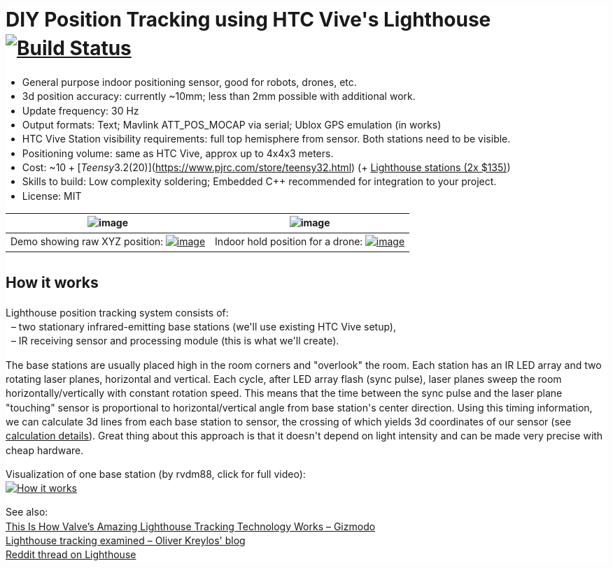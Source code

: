 # DIY Position Tracking using HTC Vive's Lighthouse  [![Build Status](https://travis-ci.org/ashtuchkin/vive-diy-position-sensor.svg?branch=master)](https://travis-ci.org/ashtuchkin/vive-diy-position-sensor)
 * General purpose indoor positioning sensor, good for robots, drones, etc.
 * 3d position accuracy: currently ~10mm; less than 2mm possible with additional work.
 * Update frequency: 30 Hz
 * Output formats: Text; Mavlink ATT_POS_MOCAP via serial; Ublox GPS emulation (in works)
 * HTC Vive Station visibility requirements: full top hemisphere from sensor. Both stations need to be visible.
 * Positioning volume: same as HTC Vive, approx up to 4x4x3 meters.
 * Cost: ~$10 + [Teensy 3.2 ($20)](https://www.pjrc.com/store/teensy32.html) (+ [Lighthouse stations (2x $135)](http://www.vive.com/us/accessory/base-station/))
 * Skills to build: Low complexity soldering; Embedded C++ recommended for integration to your project.
 * License: MIT

| ![image](https://cloud.githubusercontent.com/assets/627997/19845384/a4fce0e4-9ef3-11e6-95e4-6567ff374ee0.png) | ![image](https://cloud.githubusercontent.com/assets/627997/19846322/79e76980-9efb-11e6-932e-7730e75dc5f1.png) |
| --- | --- |
| Demo showing raw XYZ position: [![image](https://cloud.githubusercontent.com/assets/627997/19845646/efc3cb18-9ef5-11e6-9902-58fe30e68a12.png)](https://www.youtube.com/watch?v=Xzuns5UYP8M) | Indoor hold position for a drone: [![image](https://cloud.githubusercontent.com/assets/627997/19845426/06c64bb2-9ef4-11e6-8d2b-1bbfbc5ec368.png)](https://www.youtube.com/watch?v=7GgB5qnx6_s) |

## How it works
Lighthouse position tracking system consists of:  
&nbsp;&nbsp;– two stationary infrared-emitting base stations (we'll use existing HTC Vive setup),  
&nbsp;&nbsp;– IR receiving sensor and processing module (this is what we'll create).  

The base stations are usually placed high in the room corners and "overlook" the room.
Each station has an IR LED array and two rotating laser planes, horizontal and vertical.
Each cycle, after LED array flash (sync pulse), laser planes sweep the room horizontally/vertically with constant rotation speed.
This means that the time between the sync pulse and the laser plane "touching" sensor is proportional to horizontal/vertical angle
from base station's center direction.
Using this timing information, we can calculate 3d lines from each base station to sensor, the crossing of which yields
3d coordinates of our sensor (see [calculation details](../../wiki/Position-calculation-in-detail)).
Great thing about this approach is that it doesn't depend on light intensity and can be made very precise with cheap hardware.

Visualization of one base station (by rvdm88, click for full video):  
[![How it works](http://i.giphy.com/ijMzXRF3OYBZ6.gif)](https://www.youtube.com/watch?v=oqPaaMR4kY4)

See also:  
[This Is How Valve’s Amazing Lighthouse Tracking Technology Works – Gizmodo](http://gizmodo.com/this-is-how-valve-s-amazing-lighthouse-tracking-technol-1705356768)  
[Lighthouse tracking examined – Oliver Kreylos' blog](http://doc-ok.org/?p=1478)  
[Reddit thread on Lighthouse](https://www.reddit.com/r/Vive/comments/40877n/vive_lighthouse_explained/)  
